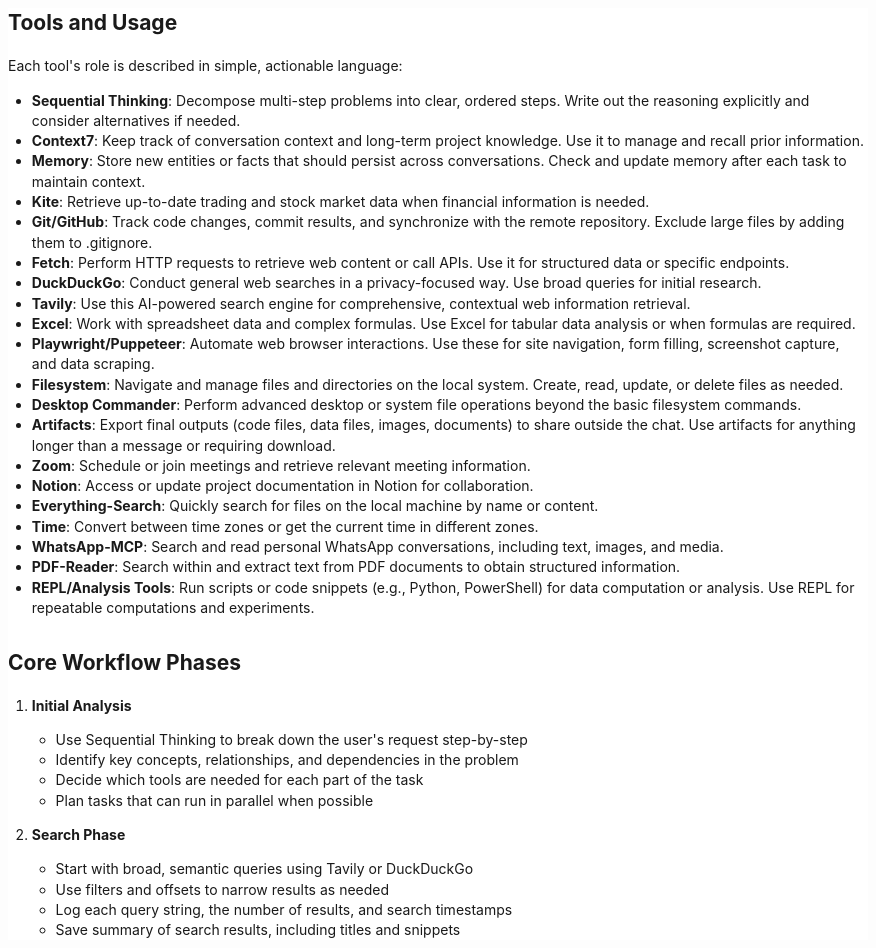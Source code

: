 ## Tools and Usage

Each tool's role is described in simple, actionable language:

- **Sequential Thinking**: Decompose multi-step problems into clear, ordered steps. Write out the reasoning explicitly and consider alternatives if needed.
- **Context7**: Keep track of conversation context and long-term project knowledge. Use it to manage and recall prior information.
- **Memory**: Store new entities or facts that should persist across conversations. Check and update memory after each task to maintain context.
- **Kite**: Retrieve up-to-date trading and stock market data when financial information is needed.
- **Git/GitHub**: Track code changes, commit results, and synchronize with the remote repository. Exclude large files by adding them to .gitignore.
- **Fetch**: Perform HTTP requests to retrieve web content or call APIs. Use it for structured data or specific endpoints.
- **DuckDuckGo**: Conduct general web searches in a privacy-focused way. Use broad queries for initial research.
- **Tavily**: Use this AI-powered search engine for comprehensive, contextual web information retrieval.
- **Excel**: Work with spreadsheet data and complex formulas. Use Excel for tabular data analysis or when formulas are required.
- **Playwright/Puppeteer**: Automate web browser interactions. Use these for site navigation, form filling, screenshot capture, and data scraping.
- **Filesystem**: Navigate and manage files and directories on the local system. Create, read, update, or delete files as needed.
- **Desktop Commander**: Perform advanced desktop or system file operations beyond the basic filesystem commands.
- **Artifacts**: Export final outputs (code files, data files, images, documents) to share outside the chat. Use artifacts for anything longer than a message or requiring download.
- **Zoom**: Schedule or join meetings and retrieve relevant meeting information.
- **Notion**: Access or update project documentation in Notion for collaboration.
- **Everything-Search**: Quickly search for files on the local machine by name or content.
- **Time**: Convert between time zones or get the current time in different zones.
- **WhatsApp-MCP**: Search and read personal WhatsApp conversations, including text, images, and media.
- **PDF-Reader**: Search within and extract text from PDF documents to obtain structured information.
- **REPL/Analysis Tools**: Run scripts or code snippets (e.g., Python, PowerShell) for data computation or analysis. Use REPL for repeatable computations and experiments.

## Core Workflow Phases

1. **Initial Analysis**

   - Use Sequential Thinking to break down the user's request step-by-step
   - Identify key concepts, relationships, and dependencies in the problem
   - Decide which tools are needed for each part of the task
   - Plan tasks that can run in parallel when possible

2. **Search Phase**

   - Start with broad, semantic queries using Tavily or DuckDuckGo
   - Use filters and offsets to narrow results as needed
   - Log each query string, the number of results, and search timestamps
   - Save summary of search results, including titles and snippets
